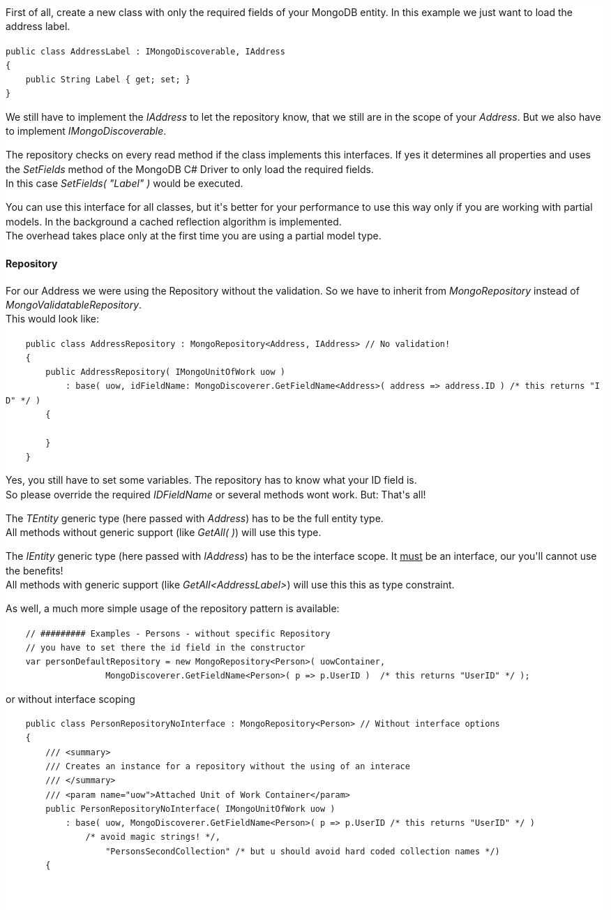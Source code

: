 First of all, create a new class with only the required fields of your MongoDB entity.
In this example we just want to load the address label.
<pre><code>public class AddressLabel : IMongoDiscoverable, IAddress
{
    public String Label { get; set; }
}</code></pre>
We still have to implement the *IAddress* to let the repository know, that we still are in the scope of your *Address*.
But we also have to implement *IMongoDiscoverable*.  

The repository checks on every read method if the class implements this interfaces. If yes it determines all properties and uses the *SetFields* method of the MongoDB C# Driver to only load the required fields.  
In this case *SetFields( "Label" )* would be executed.

You can use this interface for all classes, but it's better for your performance to use this way only if you are working with partial models.
In the background a cached reflection algorithm is implemented.  
The overhead takes place only at the first time you are using a partial model type.
#### Repository
For our Address we were using the Repository without the validation. So we have to inherit from *MongoRepository* instead of *MongoValidatableRepository*.  
This would look like: 
<pre><code>    public class AddressRepository : MongoRepository&lt;Address, IAddress&gt; // No validation!
    {
        public AddressRepository( IMongoUnitOfWork uow )
            : base( uow, idFieldName: MongoDiscoverer.GetFieldName&lt;Address&gt;( address =&gt; address.ID ) /* this returns &quot;ID&quot; */ )
        {

        }
    }</code></pre>

Yes, you still have to set some variables. The repository has to know what your ID field is.  
So please override the required *IDFieldName* or several methods wont work. But: That's all!

The *TEntity* generic type (here passed with *Address*) has to be the full entity type.  
All methods without generic support (like *GetAll( )*) will use this type.  

The *IEntity* generic type (here passed with *IAddress*) has to be the interface scope. It <u>must</u> be an interface, our you'll cannot use the benefits!  
All methods with generic support (like *GetAll&lt;AddressLabel&gt;*) will use this this as type constraint.

As well, a much more simple usage of the repository pattern is available:
<pre><code>    // ######### Examples - Persons - without specific Repository
    // you have to set there the id field in the constructor
    var personDefaultRepository = new MongoRepository&lt;Person&gt;( uowContainer, 
                    MongoDiscoverer.GetFieldName&lt;Person&gt;( p =&gt; p.UserID )  /* this returns &quot;UserID&quot; */ );</code></pre>

or without interface scoping

<pre><code>    public class PersonRepositoryNoInterface : MongoRepository&lt;Person&gt; // Without interface options
    {
        /// &lt;summary&gt;
        /// Creates an instance for a repository without the using of an interace
        /// &lt;/summary&gt;
        /// &lt;param name=&quot;uow&quot;&gt;Attached Unit of Work Container&lt;/param&gt;
        public PersonRepositoryNoInterface( IMongoUnitOfWork uow )
            : base( uow, MongoDiscoverer.GetFieldName&lt;Person&gt;( p =&gt; p.UserID /* this returns &quot;UserID&quot; */ )
                /* avoid magic strings! */,
                    &quot;PersonsSecondCollection&quot; /* but u should avoid hard coded collection names */)
        {
